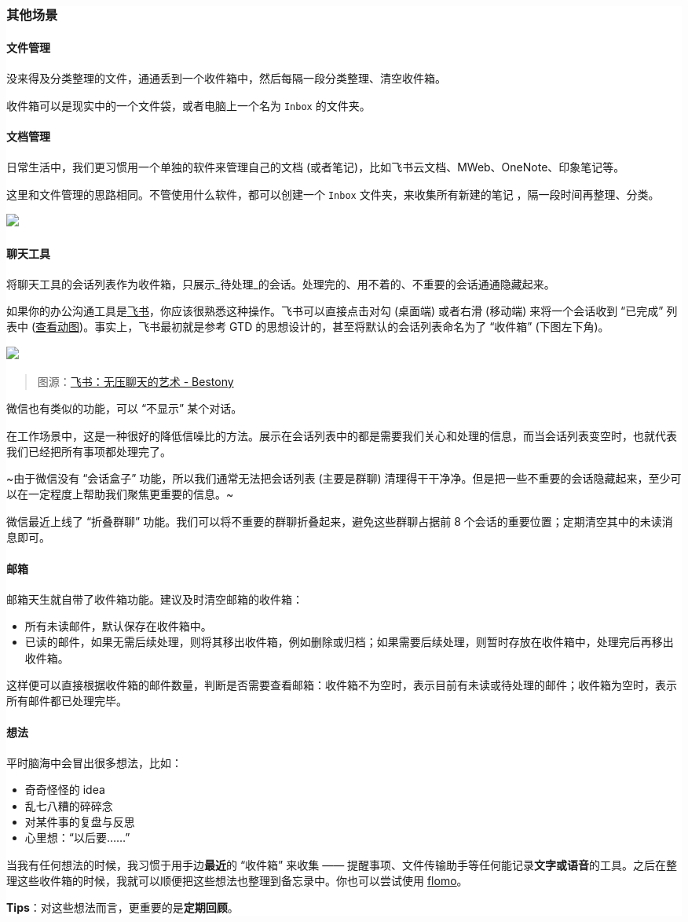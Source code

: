 ### 其他场景

#### 文件管理

没来得及分类整理的文件，通通丢到一个收件箱中，然后每隔一段分类整理、清空收件箱。

收件箱可以是现实中的一个文件袋，或者电脑上一个名为 `Inbox` 的文件夹。

#### 文档管理

日常生活中，我们更习惯用一个单独的软件来管理自己的文档 (或者笔记)，比如飞书云文档、MWeb、OneNote、印象笔记等。

这里和文件管理的思路相同。不管使用什么软件，都可以创建一个 `Inbox` 文件夹，来收集所有新建的笔记 ，隔一段时间再整理、分类。

![](https://cdn.sspai.com/2022/01/26/article/83e791e1912c2384dfaacd80f6453598)

#### 聊天工具

将聊天工具的会话列表作为收件箱，只展示_待处理_的会话。处理完的、用不着的、不重要的会话通通隐藏起来。

如果你的办公沟通工具是[飞书](https://www.feishu.cn/product/messenger)，你应该很熟悉这种操作。飞书可以直接点击对勾 (桌面端) 或者右滑 (移动端) 来将一个会话收到 “已完成” 列表中 ([查看动图](https://sspai.com/post/57583))。事实上，飞书最初就是参考 GTD 的思想设计的，甚至将默认的会话列表命名为了 “收件箱” (下图左下角)。

![](https://cdn.sspai.com/2022/01/26/article/a4ad07f0a9fcc0d021c957abefbc94db)

> 图源：[飞书：无压聊天的艺术 - Bestony](https://sspai.com/post/57583)

微信也有类似的功能，可以 “不显示” 某个对话。

在工作场景中，这是一种很好的降低信噪比的方法。展示在会话列表中的都是需要我们关心和处理的信息，而当会话列表变空时，也就代表我们已经把所有事项都处理完了。

~由于微信没有 “会话盒子” 功能，所以我们通常无法把会话列表 (主要是群聊) 清理得干干净净。但是把一些不重要的会话隐藏起来，至少可以在一定程度上帮助我们聚焦更重要的信息。~

微信最近上线了 “折叠群聊” 功能。我们可以将不重要的群聊折叠起来，避免这些群聊占据前 8 个会话的重要位置；定期清空其中的未读消息即可。

#### 邮箱

邮箱天生就自带了收件箱功能。建议及时清空邮箱的收件箱：

*   所有未读邮件，默认保存在收件箱中。
*   已读的邮件，如果无需后续处理，则将其移出收件箱，例如删除或归档；如果需要后续处理，则暂时存放在收件箱中，处理完后再移出收件箱。

这样便可以直接根据收件箱的邮件数量，判断是否需要查看邮箱：收件箱不为空时，表示目前有未读或待处理的邮件；收件箱为空时，表示所有邮件都已处理完毕。

#### 想法

平时脑海中会冒出很多想法，比如：

*   奇奇怪怪的 idea
*   乱七八糟的碎碎念
*   对某件事的复盘与反思
*   心里想：“以后要……”

当我有任何想法的时候，我习惯于用手边**最近**的 “收件箱” 来收集 —— 提醒事项、文件传输助手等任何能记录**文字或语音**的工具。之后在整理这些收件箱的时候，我就可以顺便把这些想法也整理到备忘录中。你也可以尝试使用 [flomo](https://flomoapp.com/)。

**Tips**：对这些想法而言，更重要的是**定期回顾**。
